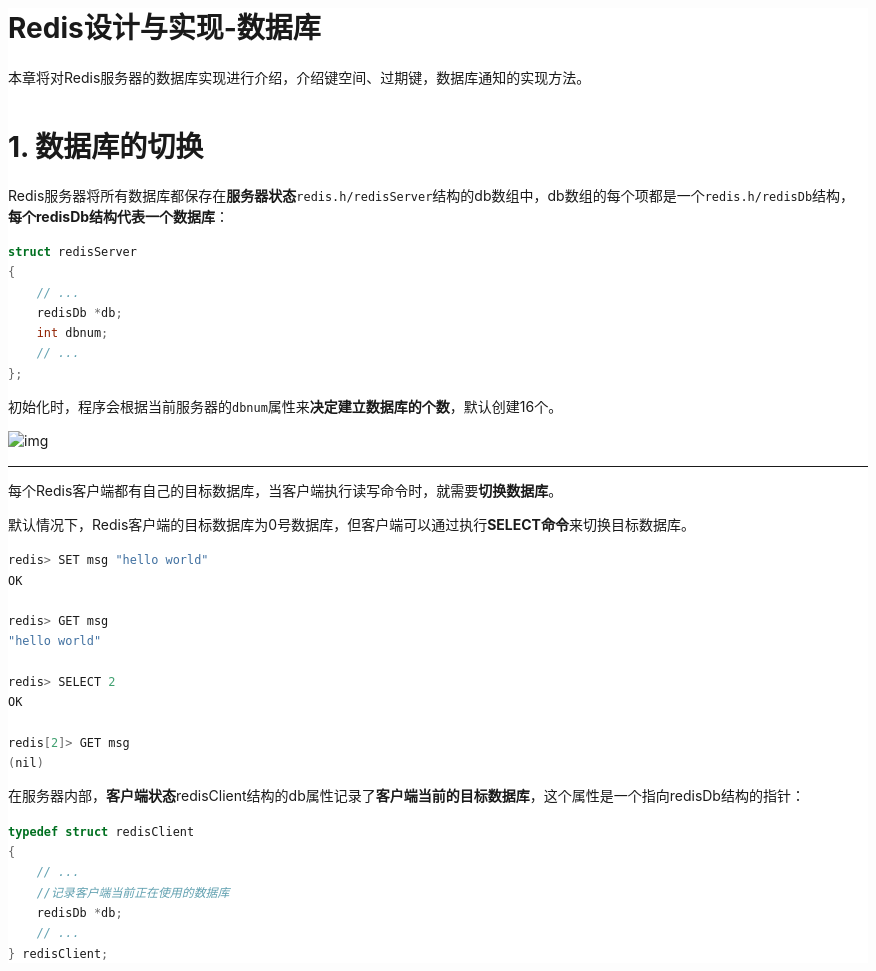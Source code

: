 # Redis设计与实现-数据库

本章将对Redis服务器的数据库实现进行介绍，介绍键空间、过期键，数据库通知的实现方法。

# 1. 数据库的切换

Redis服务器将所有数据库都保存在**服务器状态**`redis.h/redisServer`结构的db数组中，db数组的每个项都是一个`redis.h/redisDb`结构，**每个redisDb结构代表一个数据库**：

```c
struct redisServer 
{ 
    // ... 
    redisDb *db; 
    int dbnum;
    // ...
};
```



初始化时，程序会根据当前服务器的`dbnum`属性来**决定建立数据库的个数**，默认创建16个。

![img](https://bucket-1259555870.cos.ap-chengdu.myqcloud.com/20200104100601.png)

------

每个Redis客户端都有自己的目标数据库，当客户端执行读写命令时，就需要**切换数据库**。

默认情况下，Redis客户端的目标数据库为0号数据库，但客户端可以通过执行**SELECT命令**来切换目标数据库。

```c
redis> SET msg "hello world"
OK

redis> GET msg
"hello world"

redis> SELECT 2
OK

redis[2]> GET msg
(nil)
```



在服务器内部，**客户端状态**redisClient结构的db属性记录了**客户端当前的目标数据库**，这个属性是一个指向redisDb结构的指针：

```c
typedef struct redisClient 
{
    // ...
    //记录客户端当前正在使用的数据库
    redisDb *db;
    // ...
} redisClient;
```
